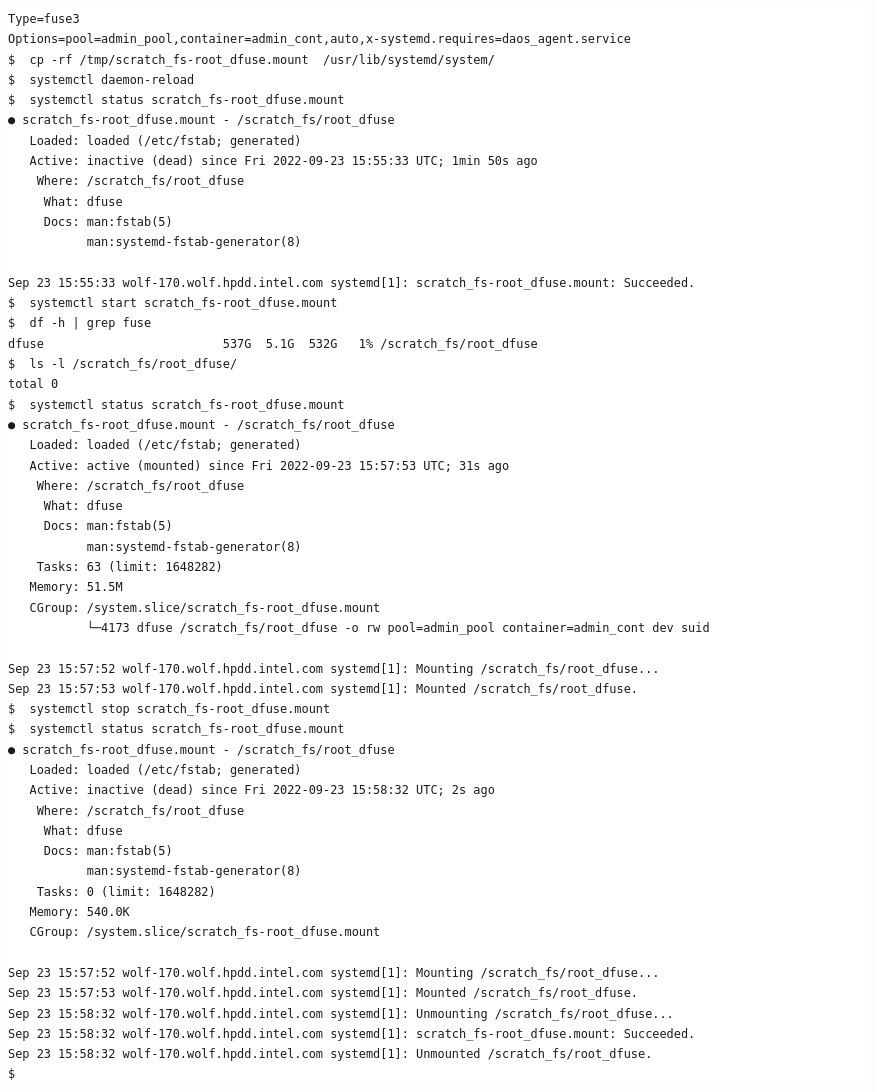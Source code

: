 ```
Type=fuse3
Options=pool=admin_pool,container=admin_cont,auto,x-systemd.requires=daos_agent.service
$  cp -rf /tmp/scratch_fs-root_dfuse.mount  /usr/lib/systemd/system/
$  systemctl daemon-reload
$  systemctl status scratch_fs-root_dfuse.mount
● scratch_fs-root_dfuse.mount - /scratch_fs/root_dfuse
   Loaded: loaded (/etc/fstab; generated)
   Active: inactive (dead) since Fri 2022-09-23 15:55:33 UTC; 1min 50s ago
    Where: /scratch_fs/root_dfuse
     What: dfuse
     Docs: man:fstab(5)
           man:systemd-fstab-generator(8)

Sep 23 15:55:33 wolf-170.wolf.hpdd.intel.com systemd[1]: scratch_fs-root_dfuse.mount: Succeeded.
$  systemctl start scratch_fs-root_dfuse.mount
$  df -h | grep fuse
dfuse                         537G  5.1G  532G   1% /scratch_fs/root_dfuse
$  ls -l /scratch_fs/root_dfuse/
total 0
$  systemctl status scratch_fs-root_dfuse.mount
● scratch_fs-root_dfuse.mount - /scratch_fs/root_dfuse
   Loaded: loaded (/etc/fstab; generated)
   Active: active (mounted) since Fri 2022-09-23 15:57:53 UTC; 31s ago
    Where: /scratch_fs/root_dfuse
     What: dfuse
     Docs: man:fstab(5)
           man:systemd-fstab-generator(8)
    Tasks: 63 (limit: 1648282)
   Memory: 51.5M
   CGroup: /system.slice/scratch_fs-root_dfuse.mount
           └─4173 dfuse /scratch_fs/root_dfuse -o rw pool=admin_pool container=admin_cont dev suid

Sep 23 15:57:52 wolf-170.wolf.hpdd.intel.com systemd[1]: Mounting /scratch_fs/root_dfuse...
Sep 23 15:57:53 wolf-170.wolf.hpdd.intel.com systemd[1]: Mounted /scratch_fs/root_dfuse.
$  systemctl stop scratch_fs-root_dfuse.mount
$  systemctl status scratch_fs-root_dfuse.mount
● scratch_fs-root_dfuse.mount - /scratch_fs/root_dfuse
   Loaded: loaded (/etc/fstab; generated)
   Active: inactive (dead) since Fri 2022-09-23 15:58:32 UTC; 2s ago
    Where: /scratch_fs/root_dfuse
     What: dfuse
     Docs: man:fstab(5)
           man:systemd-fstab-generator(8)
    Tasks: 0 (limit: 1648282)
   Memory: 540.0K
   CGroup: /system.slice/scratch_fs-root_dfuse.mount

Sep 23 15:57:52 wolf-170.wolf.hpdd.intel.com systemd[1]: Mounting /scratch_fs/root_dfuse...
Sep 23 15:57:53 wolf-170.wolf.hpdd.intel.com systemd[1]: Mounted /scratch_fs/root_dfuse.
Sep 23 15:58:32 wolf-170.wolf.hpdd.intel.com systemd[1]: Unmounting /scratch_fs/root_dfuse...
Sep 23 15:58:32 wolf-170.wolf.hpdd.intel.com systemd[1]: scratch_fs-root_dfuse.mount: Succeeded.
Sep 23 15:58:32 wolf-170.wolf.hpdd.intel.com systemd[1]: Unmounted /scratch_fs/root_dfuse.
$
```
